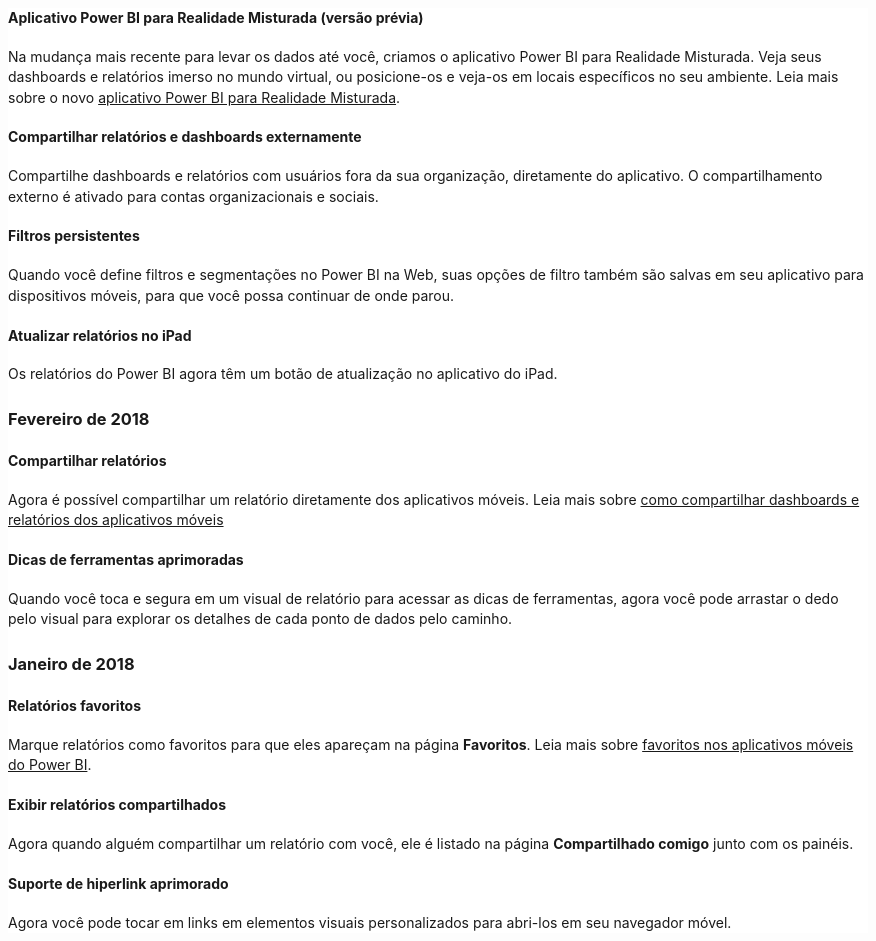 #### <a name="power-bi-for-mixed-reality-app-preview"></a>Aplicativo Power BI para Realidade Misturada (versão prévia)

Na mudança mais recente para levar os dados até você, criamos o aplicativo Power BI para Realidade Misturada. Veja seus dashboards e relatórios imerso no mundo virtual, ou posicione-os e veja-os em locais específicos no seu ambiente. Leia mais sobre o novo [aplicativo Power BI para Realidade Misturada](mobile-mixed-reality-app.md).

#### <a name="share-reports-and-dashboards-externally"></a>Compartilhar relatórios e dashboards externamente

Compartilhe dashboards e relatórios com usuários fora da sua organização, diretamente do aplicativo. O compartilhamento externo é ativado para contas organizacionais e sociais. 

#### <a name="persistent-filters"></a>Filtros persistentes

Quando você define filtros e segmentações no Power BI na Web, suas opções de filtro também são salvas em seu aplicativo para dispositivos móveis, para que você possa continuar de onde parou.

#### <a name="refresh-reports-on-the-ipad"></a>Atualizar relatórios no iPad

Os relatórios do Power BI agora têm um botão de atualização no aplicativo do iPad.

### <a name="february-2018"></a>Fevereiro de 2018

#### <a name="share-reports"></a>Compartilhar relatórios

Agora é possível compartilhar um relatório diretamente dos aplicativos móveis. Leia mais sobre [como compartilhar dashboards e relatórios dos aplicativos móveis](mobile-share-dashboard-from-the-mobile-apps.md)

#### <a name="improved-tooltips"></a>Dicas de ferramentas aprimoradas

Quando você toca e segura em um visual de relatório para acessar as dicas de ferramentas, agora você pode arrastar o dedo pelo visual para explorar os detalhes de cada ponto de dados pelo caminho.

### <a name="january-2018"></a>Janeiro de 2018

#### <a name="report-favorites"></a>Relatórios favoritos

Marque relatórios como favoritos para que eles apareçam na página **Favoritos**. Leia mais sobre [favoritos nos aplicativos móveis do Power BI](mobile-apps-favorites.md).

#### <a name="view-shared-reports"></a>Exibir relatórios compartilhados

Agora quando alguém compartilhar um relatório com você, ele é listado na página **Compartilhado comigo** junto com os painéis.

#### <a name="improved-hyperlink-support"></a>Suporte de hiperlink aprimorado

Agora você pode tocar em links em elementos visuais personalizados para abri-los em seu navegador móvel.
